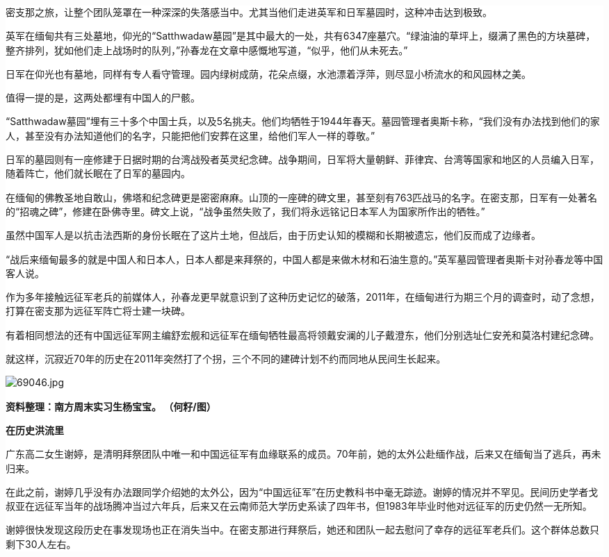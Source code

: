   </strong>
 </p>
 <p>
  密支那之旅，让整个团队笼罩在一种深深的失落感当中。尤其当他们走进英军和日军墓园时，这种冲击达到极致。
 </p>
 <p>
  英军在缅甸共有三处墓地，仰光的“Satthwadaw墓园”是其中最大的一处，共有6347座墓穴。“绿油油的草坪上，缀满了黑色的方块墓碑，整齐排列，犹如他们走上战场时的队列，”孙春龙在文章中感慨地写道，“似乎，他们从未死去。”
 </p>
 <p>
  日军在仰光也有墓地，同样有专人看守管理。园内绿树成荫，花朵点缀，水池漂着浮萍，则尽显小桥流水的和风园林之美。
 </p>
 <p>
  值得一提的是，这两处都埋有中国人的尸骸。
 </p>
 <p>
  “Satthwadaw墓园”埋有三十多个中国士兵，以及5名挑夫。他们均牺牲于1944年春天。墓园管理者奥斯卡称，“我们没有办法找到他们的家人，甚至没有办法知道他们的名字，只能把他们安葬在这里，给他们军人一样的尊敬。”
 </p>
 <p>
  日军的墓园则有一座修建于日据时期的台湾战殁者英灵纪念碑。战争期间，日军将大量朝鲜、菲律宾、台湾等国家和地区的人员编入日军，随着阵亡，他们就长眠在了日军的墓园内。
 </p>
 <p>
  在缅甸的佛教圣地自敢山，佛塔和纪念碑更是密密麻麻。山顶的一座碑的碑文里，甚至刻有763匹战马的名字。在密支那，日军有一处著名的“招魂之碑”，修建在卧佛寺里。碑文上说，“战争虽然失败了，我们将永远铭记日本军人为国家所作出的牺牲。”
 </p>
 <p>
  虽然中国军人是以抗击法西斯的身份长眠在了这片土地，但战后，由于历史认知的模糊和长期被遗忘，他们反而成了边缘者。
 </p>
 <p>
  “战后来缅甸最多的就是中国人和日本人，日本人都是来拜祭的，中国人都是来做木材和石油生意的。”英军墓园管理者奥斯卡对孙春龙等中国客人说。
 </p>
 <p>
  作为多年接触远征军老兵的前媒体人，孙春龙更早就意识到了这种历史记忆的破落，2011年，在缅甸进行为期三个月的调查时，动了念想，打算在密支那为远征军阵亡将士建一块碑。
 </p>
 <p>
  有着相同想法的还有中国远征军网主编舒宏舰和远征军在缅甸牺牲最高将领戴安澜的儿子戴澄东，他们分别选址仁安羌和莫洛村建纪念碑。
 </p>
 <p>
  就这样，沉寂近70年的历史在2011年突然打了个拐，三个不同的建碑计划不约而同地从民间生长起来。
 </p>
 <p>
  <img align="top" alt="69046.jpg" border="0" height="393" src="http://mjlsh.usc.cuhk.edu.hk/medias/contents/1544/69046.jpg" width="590"/>
 </p>
 <p>
  <strong>
   资料整理：南方周末实习生杨宝宝。 （何籽/图）
  </strong>
 </p>
 <p>
  <strong>
   在历史洪流里
  </strong>
 </p>
 <p>
  广东高二女生谢婷，是清明拜祭团队中唯一和中国远征军有血缘联系的成员。70年前，她的太外公赴缅作战，后来又在缅甸当了逃兵，再未归来。
 </p>
 <p>
  在此之前，谢婷几乎没有办法跟同学介绍她的太外公，因为“中国远征军”在历史教科书中毫无踪迹。谢婷的情况并不罕见。民间历史学者戈叔亚在远征军当年的战场腾冲当过六年兵，后来又在云南师范大学历史系读了四年书，但1983年毕业时他对远征军的历史仍然一无所知。
 </p>
 <p>
  谢婷很快发现这段历史在事发现场也正在消失当中。在密支那进行拜祭后，她还和团队一起去慰问了幸存的远征军老兵们。这个群体总数只剩下30人左右。
